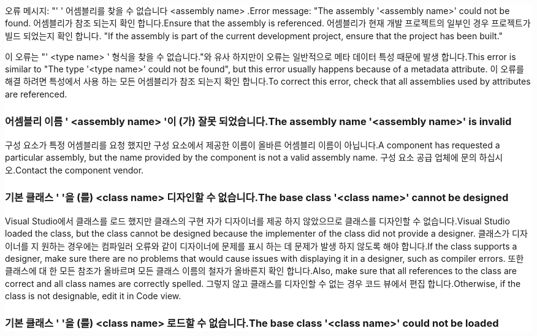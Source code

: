 <span data-ttu-id="2cdf7-272">오류 메시지: "' ' 어셈블리를 찾을 수 없습니다 \<assembly name> .</span><span class="sxs-lookup"><span data-stu-id="2cdf7-272">Error message: "The assembly '\<assembly name>' could not be found.</span></span> <span data-ttu-id="2cdf7-273">어셈블리가 참조 되는지 확인 합니다.</span><span class="sxs-lookup"><span data-stu-id="2cdf7-273">Ensure that the assembly is referenced.</span></span> <span data-ttu-id="2cdf7-274">어셈블리가 현재 개발 프로젝트의 일부인 경우 프로젝트가 빌드 되었는지 확인 합니다. "</span><span class="sxs-lookup"><span data-stu-id="2cdf7-274">If the assembly is part of the current development project, ensure that the project has been built."</span></span>

<span data-ttu-id="2cdf7-275">이 오류는 "' \<type name> ' 형식을 찾을 수 없습니다."와 유사 하지만이 오류는 일반적으로 메타 데이터 특성 때문에 발생 합니다.</span><span class="sxs-lookup"><span data-stu-id="2cdf7-275">This error is similar to "The type '\<type name>' could not be found", but this error usually happens because of a metadata attribute.</span></span> <span data-ttu-id="2cdf7-276">이 오류를 해결 하려면 특성에서 사용 하는 모든 어셈블리가 참조 되는지 확인 합니다.</span><span class="sxs-lookup"><span data-stu-id="2cdf7-276">To correct this error, check that all assemblies used by attributes are referenced.</span></span>

### <a name="the-assembly-name-assembly-name-is-invalid"></a><span data-ttu-id="2cdf7-277">어셈블리 이름 ' \<assembly name> '이 (가) 잘못 되었습니다.</span><span class="sxs-lookup"><span data-stu-id="2cdf7-277">The assembly name '\<assembly name>' is invalid</span></span>

<span data-ttu-id="2cdf7-278">구성 요소가 특정 어셈블리를 요청 했지만 구성 요소에서 제공한 이름이 올바른 어셈블리 이름이 아닙니다.</span><span class="sxs-lookup"><span data-stu-id="2cdf7-278">A component has requested a particular assembly, but the name provided by the component is not a valid assembly name.</span></span> <span data-ttu-id="2cdf7-279">구성 요소 공급 업체에 문의 하십시오.</span><span class="sxs-lookup"><span data-stu-id="2cdf7-279">Contact the component vendor.</span></span>

### <a name="the-base-class-class-name-cannot-be-designed"></a><span data-ttu-id="2cdf7-280">기본 클래스 ' '을 (를) \<class name> 디자인할 수 없습니다.</span><span class="sxs-lookup"><span data-stu-id="2cdf7-280">The base class '\<class name>' cannot be designed</span></span>

<span data-ttu-id="2cdf7-281">Visual Studio에서 클래스를 로드 했지만 클래스의 구현 자가 디자이너를 제공 하지 않았으므로 클래스를 디자인할 수 없습니다.</span><span class="sxs-lookup"><span data-stu-id="2cdf7-281">Visual Studio loaded the class, but the class cannot be designed because the implementer of the class did not provide a designer.</span></span> <span data-ttu-id="2cdf7-282">클래스가 디자이너를 지 원하는 경우에는 컴파일러 오류와 같이 디자이너에 문제를 표시 하는 데 문제가 발생 하지 않도록 해야 합니다.</span><span class="sxs-lookup"><span data-stu-id="2cdf7-282">If the class supports a designer, make sure there are no problems that would cause issues with displaying it in a designer, such as compiler errors.</span></span> <span data-ttu-id="2cdf7-283">또한 클래스에 대 한 모든 참조가 올바르며 모든 클래스 이름의 철자가 올바른지 확인 합니다.</span><span class="sxs-lookup"><span data-stu-id="2cdf7-283">Also, make sure that all references to the class are correct and all class names are correctly spelled.</span></span> <span data-ttu-id="2cdf7-284">그렇지 않고 클래스를 디자인할 수 없는 경우 코드 뷰에서 편집 합니다.</span><span class="sxs-lookup"><span data-stu-id="2cdf7-284">Otherwise, if the class is not designable, edit it in Code view.</span></span>

### <a name="the-base-class-class-name-could-not-be-loaded"></a><span data-ttu-id="2cdf7-285">기본 클래스 ' '을 (를) \<class name> 로드할 수 없습니다.</span><span class="sxs-lookup"><span data-stu-id="2cdf7-285">The base class '\<class name>' could not be loaded</span></span>
